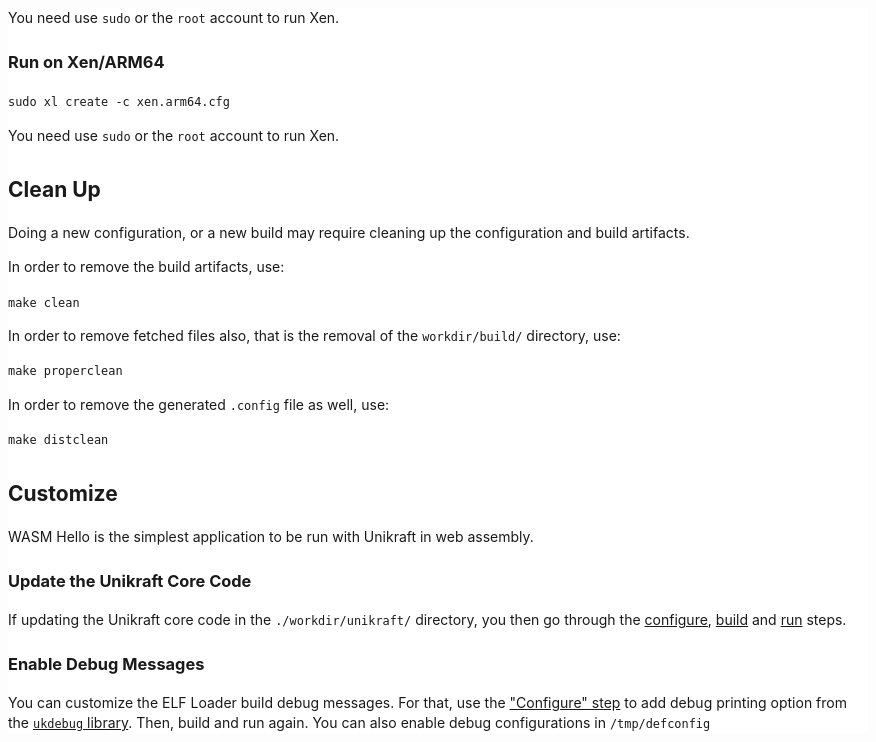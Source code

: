 You need use `sudo` or the `root` account to run Xen.

### Run on Xen/ARM64

```console
sudo xl create -c xen.arm64.cfg
```

You need use `sudo` or the `root` account to run Xen.

## Clean Up

Doing a new configuration, or a new build may require cleaning up the configuration and build artifacts.

In order to remove the build artifacts, use:

```console
make clean
```

In order to remove fetched files also, that is the removal of the `workdir/build/` directory, use:

```console
make properclean
```

In order to remove the generated `.config` file as well, use:

```console
make distclean
```

## Customize

WASM Hello is the simplest application to be run with Unikraft in web assembly.

### Update the Unikraft Core Code

If updating the Unikraft core code in the `./workdir/unikraft/` directory, you then go through the [configure](#configure), [build](#build) and [run](#run) steps.

### Enable Debug Messages

You can customize the ELF Loader build debug messages.
For that, use the ["Configure" step](#configure) to add debug printing option from the [`ukdebug` library](https://github.com/unikraft/unikraft/tree/staging/lib/ukdebug).
Then, build and run again.
You can also enable debug configurations in `/tmp/defconfig`
